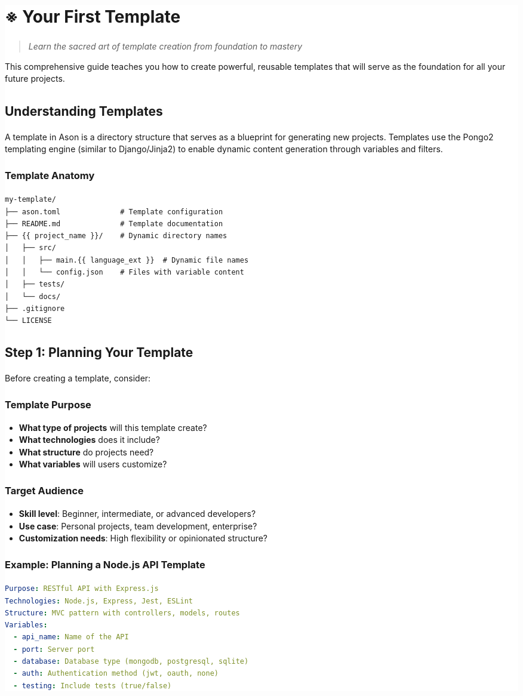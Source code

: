 # ※ Your First Template

> *Learn the sacred art of template creation from foundation to mastery*

This comprehensive guide teaches you how to create powerful, reusable templates that will serve as the foundation for all your future projects.

## Understanding Templates

A template in Ason is a directory structure that serves as a blueprint for generating new projects. Templates use the Pongo2 templating engine (similar to Django/Jinja2) to enable dynamic content generation through variables and filters.

### Template Anatomy

```
my-template/
├── ason.toml              # Template configuration
├── README.md              # Template documentation
├── {{ project_name }}/    # Dynamic directory names
│   ├── src/
│   │   ├── main.{{ language_ext }}  # Dynamic file names
│   │   └── config.json    # Files with variable content
│   ├── tests/
│   └── docs/
├── .gitignore
└── LICENSE
```

## Step 1: Planning Your Template

Before creating a template, consider:

### Template Purpose
- **What type of projects** will this template create?
- **What technologies** does it include?
- **What structure** do projects need?
- **What variables** will users customize?

### Target Audience
- **Skill level**: Beginner, intermediate, or advanced developers?
- **Use case**: Personal projects, team development, enterprise?
- **Customization needs**: High flexibility or opinionated structure?

### Example: Planning a Node.js API Template

```yaml
Purpose: RESTful API with Express.js
Technologies: Node.js, Express, Jest, ESLint
Structure: MVC pattern with controllers, models, routes
Variables:
  - api_name: Name of the API
  - port: Server port
  - database: Database type (mongodb, postgresql, sqlite)
  - auth: Authentication method (jwt, oauth, none)
  - testing: Include tests (true/false)
```
